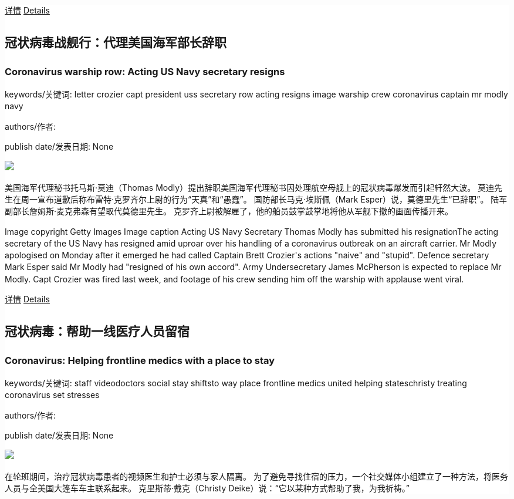 [详情](Coronavirus%3A%20Wisconsin%20defies%20its%20own%20lockdown%20to%20vote_zh.md) [Details](Coronavirus%3A%20Wisconsin%20defies%20its%20own%20lockdown%20to%20vote.md)


## 冠状病毒战舰行：代理美国海军部长辞职

### Coronavirus warship row: Acting US Navy secretary resigns

keywords/关键词: letter crozier capt president uss secretary row acting resigns image warship crew coronavirus captain mr modly navy

authors/作者: 

publish date/发表日期: None

![](https://ichef.bbci.co.uk/news/1024/branded_news/BDE1/production/_111690684_gettyimages-1186267610.jpg)

美国海军代理秘书托马斯·莫迪（Thomas Modly）提出辞职美国海军代理秘书因处理航空母舰上的冠状病毒爆发而引起轩然大波。
莫迪先生在周一宣布道歉后称布雷特·克罗齐尔上尉的行为“天真”和“愚蠢”。
国防部长马克·埃斯佩（Mark Esper）说，莫德里先生“已辞职”。
陆军副部长詹姆斯·麦克弗森有望取代莫德里先生。
克罗齐上尉被解雇了，他的船员鼓掌鼓掌地将他从军舰下撤的画面传播开来。

Image copyright Getty Images Image caption Acting US Navy Secretary Thomas Modly has submitted his resignationThe acting secretary of the US Navy has resigned amid uproar over his handling of a coronavirus outbreak on an aircraft carrier.
Mr Modly apologised on Monday after it emerged he had called Captain Brett Crozier's actions "naive" and "stupid".
Defence secretary Mark Esper said Mr Modly had "resigned of his own accord".
Army Undersecretary James McPherson is expected to replace Mr Modly.
Capt Crozier was fired last week, and footage of his crew sending him off the warship with applause went viral.

[详情](Coronavirus%20warship%20row%3A%20Acting%20US%20Navy%20secretary%20resigns_zh.md) [Details](Coronavirus%20warship%20row%3A%20Acting%20US%20Navy%20secretary%20resigns.md)


## 冠状病毒：帮助一线医疗人员留宿

### Coronavirus: Helping frontline medics with a place to stay

keywords/关键词: staff videodoctors social stay shiftsto way place frontline medics united helping stateschristy treating coronavirus set stresses

authors/作者: 

publish date/发表日期: None

![](https://ichef.bbci.co.uk/news/1024/branded_news/7BDD/production/_111690713_p088xsnd.jpg)

在轮班期间，治疗冠状病毒患者的视频医生和护士必须与家人隔离。
为了避免寻找住宿的压力，一个社交媒体小组建立了一种方法，将医务人员与全美国大篷车车主联系起来。
克里斯蒂·戴克（Christy Deike）说：“它以某种方式帮助了我，为我祈祷。”
